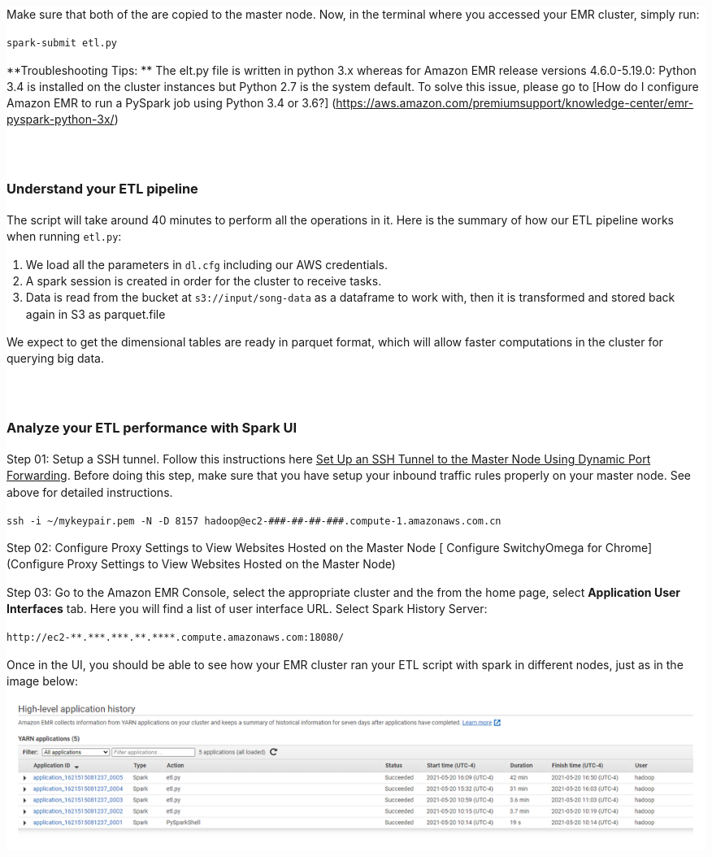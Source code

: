 Make sure that both of the are copied to the master node. Now, in the terminal where you accessed your EMR cluster, simply run:
```bash
spark-submit etl.py
```

**Troubleshooting Tips: ** The elt.py file is written in python 3.x whereas for Amazon EMR release versions 4.6.0-5.19.0: Python 3.4 is installed on the cluster instances but Python 2.7 is the system default. To solve this issue, please go to [How do I configure Amazon EMR to run a PySpark job using Python 3.4 or 3.6?] (https://aws.amazon.com/premiumsupport/knowledge-center/emr-pyspark-python-3x/)

##### &nbsp;

### Understand your ETL pipeline
The script will take around 40 minutes to perform all the operations in it. Here is the summary of how our ETL pipeline works when running `etl.py`:

1. We load all the parameters in `dl.cfg` including our AWS credentials. 
2. A spark session is created in order for the cluster to receive tasks.
3. Data is read from the bucket at `s3://input/song-data` as a dataframe to work with, then it is transformed and stored back again in S3 as parquet.file

We expect to get the dimensional tables are ready in parquet format, which will allow faster computations in the cluster for querying big data.

##### &nbsp;

### Analyze your ETL performance with Spark UI

Step 01: Setup a SSH tunnel. Follow this instructions here [Set Up an SSH Tunnel to the Master Node Using Dynamic Port Forwarding](https://docs.amazonaws.cn/en_us/emr/latest/ManagementGuide/emr-ssh-tunnel.html). Before doing this step, make sure that you have setup your inbound traffic rules properly on your master node. See above for detailed instructions. 

```
ssh -i ~/mykeypair.pem -N -D 8157 hadoop@ec2-###-##-##-###.compute-1.amazonaws.com.cn
```
Step 02: Configure Proxy Settings to View Websites Hosted on the Master Node [ Configure SwitchyOmega for Chrome](Configure Proxy Settings to View Websites Hosted on the Master Node)

Step 03: Go to the Amazon EMR Console, select the appropriate cluster and the from the home page, select **Application User Interfaces** tab. Here you will find a list of user interface URL. Select Spark History Server: 

```
http://ec2-**.***.***.**.****.compute.amazonaws.com:18080/
```

Once in the UI, you should be able to see how your EMR cluster ran your ETL script with spark in different nodes, just as in the image below:

![sparkjobs](images/application_history_one.png)
